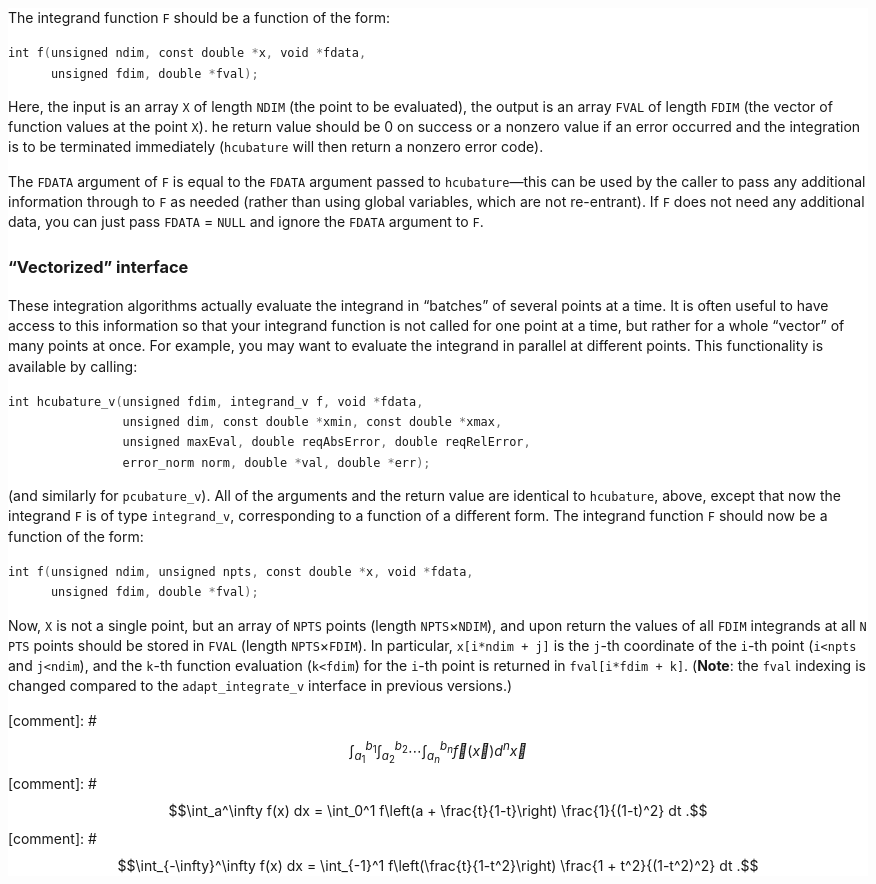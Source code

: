 The integrand function `F` should be a function of the form:

```c
int f(unsigned ndim, const double *x, void *fdata,
      unsigned fdim, double *fval);
```

Here, the input is an array `X` of length `NDIM` (the point to be
evaluated), the output is an array `FVAL` of length `FDIM` (the vector
of function values at the point `X`). he return value should be 0 on
success or a nonzero value if an error occurred and the integration is
to be terminated immediately (`hcubature` will then return a nonzero
error code).

The `FDATA` argument of `F` is equal to the `FDATA` argument passed to
`hcubature`—this can be used by the caller to pass any additional
information through to `F` as needed (rather than using global
variables, which are not re-entrant). If `F` does not need any
additional data, you can just pass `FDATA` = `NULL` and ignore the
`FDATA` argument to `F`.

### “Vectorized” interface

These integration algorithms actually evaluate the integrand in
“batches” of several points at a time. It is often useful to have access
to this information so that your integrand function is not called for
one point at a time, but rather for a whole “vector” of many points at
once. For example, you may want to evaluate the integrand in parallel at
different points. This functionality is available by calling:

```c
int hcubature_v(unsigned fdim, integrand_v f, void *fdata,
                unsigned dim, const double *xmin, const double *xmax,
                unsigned maxEval, double reqAbsError, double reqRelError,
                error_norm norm, double *val, double *err);
```

(and similarly for `pcubature_v`). All of the arguments and the return
value are identical to `hcubature`, above, except that now the integrand
`F` is of type `integrand_v`, corresponding to a function of a different
form. The integrand function `F` should now be a function of the form:

```c
int f(unsigned ndim, unsigned npts, const double *x, void *fdata,
      unsigned fdim, double *fval);
```

Now, `X` is not a single point, but an array of `NPTS` points (length
`NPTS`×`NDIM`), and upon return the values of all `FDIM` integrands at
all `NPTS` points should be stored in `FVAL` (length `NPTS`×`FDIM`). In
particular, `x[i*ndim + j]` is the `j`-th coordinate of the `i`-th point
(`i<npts` and `j<ndim`), and the `k`-th function evaluation
(`k<fdim`) for the `i`-th point is returned in `fval[i*fdim + k]`.
(**Note**: the `fval` indexing is changed compared to the
`adapt_integrate_v` interface in previous versions.)


[comment]: # $$\int_{a_1}^{b_1}\int_{a_2}^{b_2}\cdots\int_{a_n}^{b_n} \vec{f}(\vec{x}) d^n\vec{x}$$
[comment]: # $$\int_a^\infty f(x) dx = \int_0^1 f\left(a + \frac{t}{1-t}\right) \frac{1}{(1-t)^2} dt .$$
[comment]: # $$\int_{-\infty}^\infty f(x) dx = \int_{-1}^1 f\left(\frac{t}{1-t^2}\right) \frac{1 + t^2}{(1-t^2)^2} dt .$$